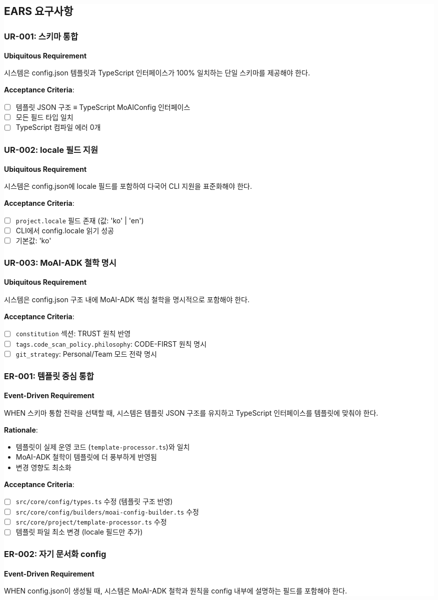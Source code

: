 ## EARS 요구사항

### UR-001: 스키마 통합
**Ubiquitous Requirement**

시스템은 config.json 템플릿과 TypeScript 인터페이스가 100% 일치하는 단일 스키마를 제공해야 한다.

**Acceptance Criteria**:
- [ ] 템플릿 JSON 구조 ≡ TypeScript MoAIConfig 인터페이스
- [ ] 모든 필드 타입 일치
- [ ] TypeScript 컴파일 에러 0개

### UR-002: locale 필드 지원
**Ubiquitous Requirement**

시스템은 config.json에 locale 필드를 포함하여 다국어 CLI 지원을 표준화해야 한다.

**Acceptance Criteria**:
- [ ] `project.locale` 필드 존재 (값: 'ko' | 'en')
- [ ] CLI에서 config.locale 읽기 성공
- [ ] 기본값: 'ko'

### UR-003: MoAI-ADK 철학 명시
**Ubiquitous Requirement**

시스템은 config.json 구조 내에 MoAI-ADK 핵심 철학을 명시적으로 포함해야 한다.

**Acceptance Criteria**:
- [ ] `constitution` 섹션: TRUST 원칙 반영
- [ ] `tags.code_scan_policy.philosophy`: CODE-FIRST 원칙 명시
- [ ] `git_strategy`: Personal/Team 모드 전략 명시

### ER-001: 템플릿 중심 통합
**Event-Driven Requirement**

WHEN 스키마 통합 전략을 선택할 때,
시스템은 템플릿 JSON 구조를 유지하고 TypeScript 인터페이스를 템플릿에 맞춰야 한다.

**Rationale**:
- 템플릿이 실제 운영 코드 (`template-processor.ts`)와 일치
- MoAI-ADK 철학이 템플릿에 더 풍부하게 반영됨
- 변경 영향도 최소화

**Acceptance Criteria**:
- [ ] `src/core/config/types.ts` 수정 (템플릿 구조 반영)
- [ ] `src/core/config/builders/moai-config-builder.ts` 수정
- [ ] `src/core/project/template-processor.ts` 수정
- [ ] 템플릿 파일 최소 변경 (locale 필드만 추가)

### ER-002: 자기 문서화 config
**Event-Driven Requirement**

WHEN config.json이 생성될 때,
시스템은 MoAI-ADK 철학과 원칙을 config 내부에 설명하는 필드를 포함해야 한다.
